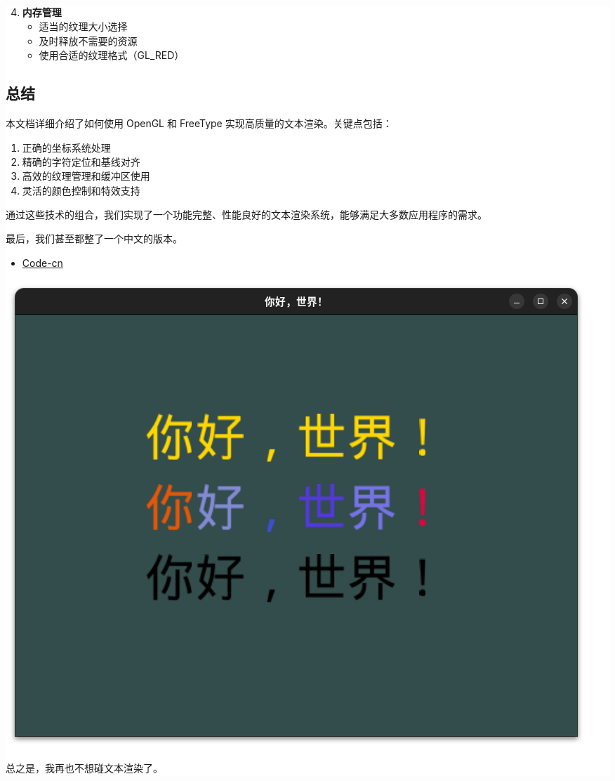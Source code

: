4. **内存管理**
   - 适当的纹理大小选择
   - 及时释放不需要的资源
   - 使用合适的纹理格式（GL_RED）

## 总结

本文档详细介绍了如何使用 OpenGL 和 FreeType 实现高质量的文本渲染。关键点包括：

1. 正确的坐标系统处理
2. 精确的字符定位和基线对齐
3. 高效的纹理管理和缓冲区使用
4. 灵活的颜色控制和特效支持

通过这些技术的组合，我们实现了一个功能完整、性能良好的文本渲染系统，能够满足大多数应用程序的需求。

最后，我们甚至都整了一个中文的版本。

- [Code-cn](./helloworld_cn.c)

![renderText-cn](./imgs/renderTextCn.png)

总之是，我再也不想碰文本渲染了。
